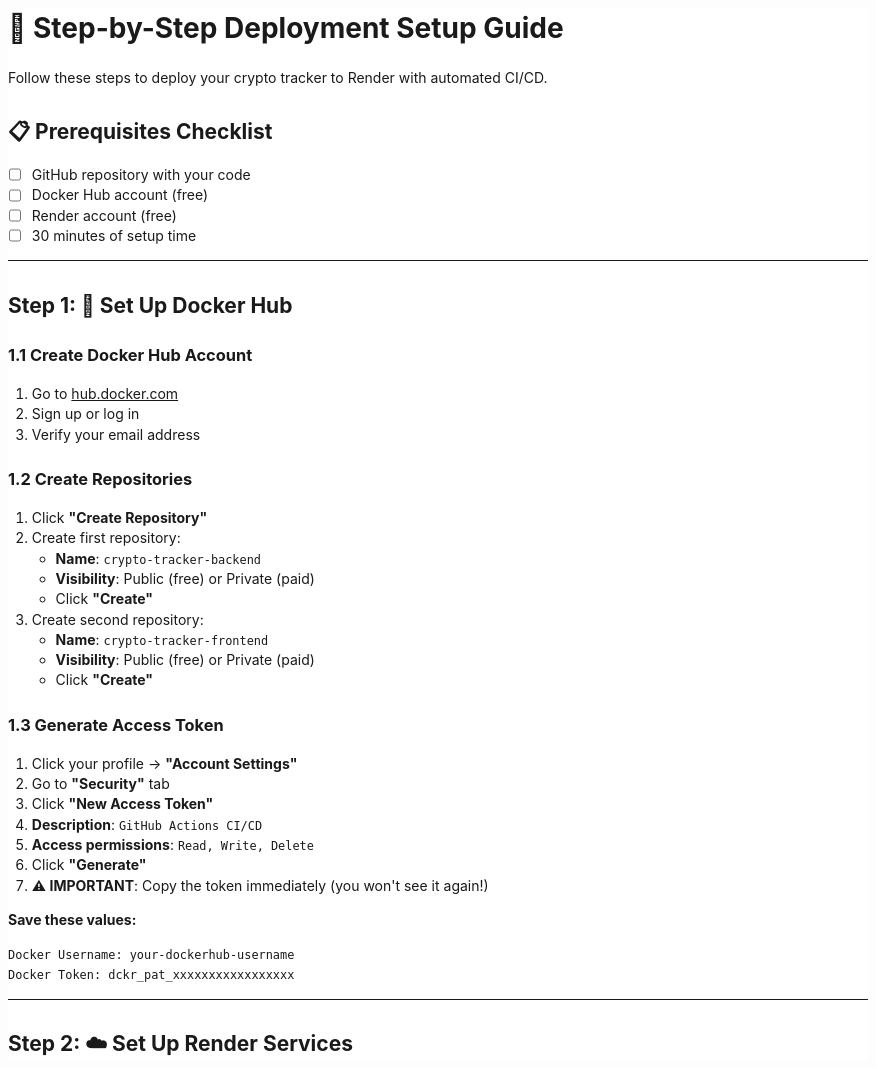 # 🚀 Step-by-Step Deployment Setup Guide

Follow these steps to deploy your crypto tracker to Render with automated CI/CD.

## 📋 Prerequisites Checklist

- [ ] GitHub repository with your code
- [ ] Docker Hub account (free)
- [ ] Render account (free)
- [ ] 30 minutes of setup time

---

## Step 1: 🐳 Set Up Docker Hub

### 1.1 Create Docker Hub Account
1. Go to [hub.docker.com](https://hub.docker.com)
2. Sign up or log in
3. Verify your email address

### 1.2 Create Repositories
1. Click **"Create Repository"**
2. Create first repository:
   - **Name**: `crypto-tracker-backend`
   - **Visibility**: Public (free) or Private (paid)
   - Click **"Create"**
3. Create second repository:
   - **Name**: `crypto-tracker-frontend`
   - **Visibility**: Public (free) or Private (paid)
   - Click **"Create"**

### 1.3 Generate Access Token
1. Click your profile → **"Account Settings"**
2. Go to **"Security"** tab
3. Click **"New Access Token"**
4. **Description**: `GitHub Actions CI/CD`
5. **Access permissions**: `Read, Write, Delete`
6. Click **"Generate"**
7. **⚠️ IMPORTANT**: Copy the token immediately (you won't see it again!)

**Save these values:**
```
Docker Username: your-dockerhub-username
Docker Token: dckr_pat_xxxxxxxxxxxxxxxxx
```

---

## Step 2: ☁️ Set Up Render Services
